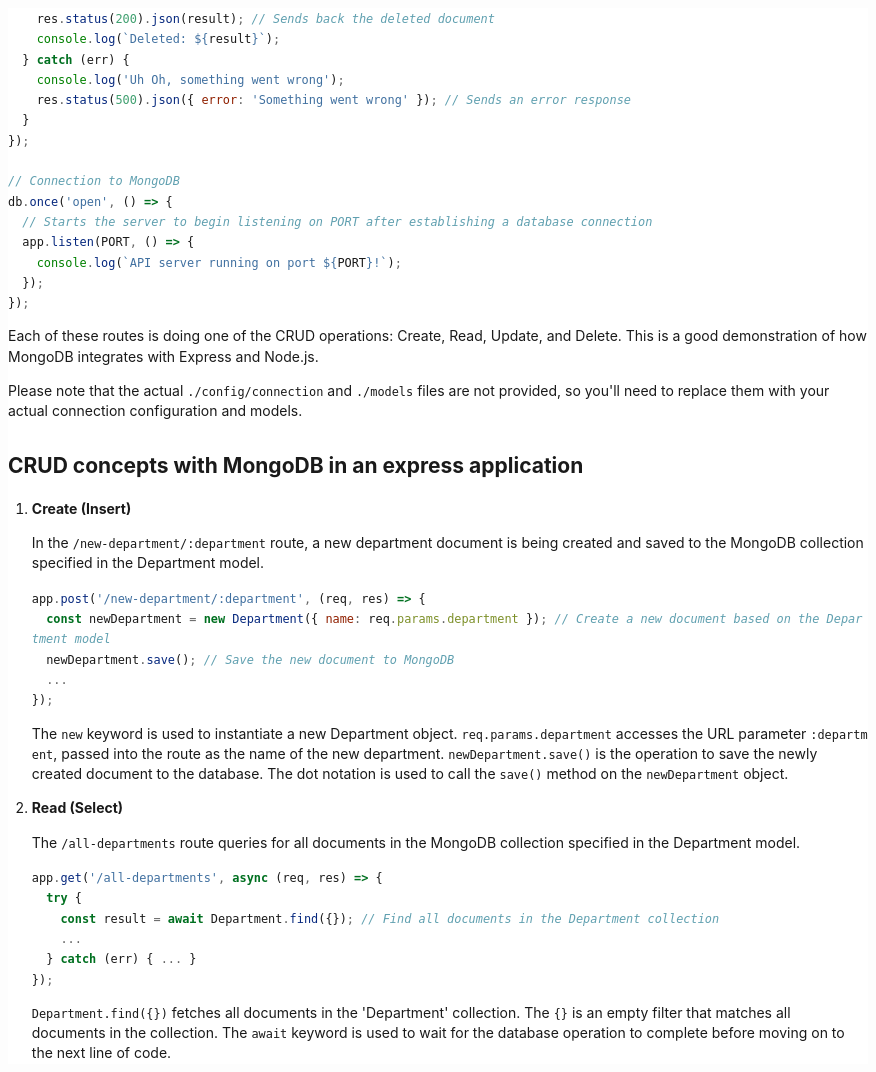```javascript
    res.status(200).json(result); // Sends back the deleted document
    console.log(`Deleted: ${result}`);
  } catch (err) {
    console.log('Uh Oh, something went wrong');
    res.status(500).json({ error: 'Something went wrong' }); // Sends an error response
  }
});

// Connection to MongoDB
db.once('open', () => {
  // Starts the server to begin listening on PORT after establishing a database connection
  app.listen(PORT, () => {
    console.log(`API server running on port ${PORT}!`);
  });
});
```
Each of these routes is doing one of the CRUD operations: Create, Read, Update, and Delete. This is a good demonstration of how MongoDB integrates with Express and Node.js. 

Please note that the actual `./config/connection` and `./models` files are not provided, so you'll need to replace them with your actual connection configuration and models.

## CRUD concepts with MongoDB in an express application

1. **Create (Insert)**

    In the `/new-department/:department` route, a new department document is being created and saved to the MongoDB collection specified in the Department model.

    ```javascript
    app.post('/new-department/:department', (req, res) => {
      const newDepartment = new Department({ name: req.params.department }); // Create a new document based on the Department model
      newDepartment.save(); // Save the new document to MongoDB
      ...
    });
    ```
    The `new` keyword is used to instantiate a new Department object. `req.params.department` accesses the URL parameter `:department`, passed into the route as the name of the new department. `newDepartment.save()` is the operation to save the newly created document to the database. The dot notation is used to call the `save()` method on the `newDepartment` object. 

2. **Read (Select)**

    The `/all-departments` route queries for all documents in the MongoDB collection specified in the Department model.

    ```javascript
    app.get('/all-departments', async (req, res) => {
      try {
        const result = await Department.find({}); // Find all documents in the Department collection
        ...
      } catch (err) { ... }
    });
    ```
    `Department.find({})` fetches all documents in the 'Department' collection. The `{}` is an empty filter that matches all documents in the collection. The `await` keyword is used to wait for the database operation to complete before moving on to the next line of code.
